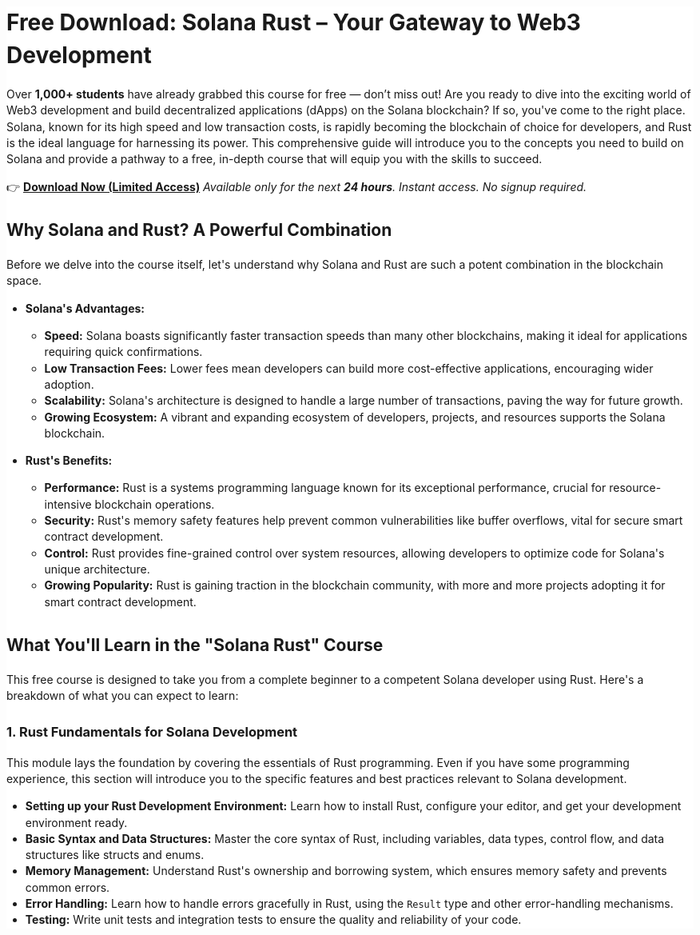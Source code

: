# Free Download: Solana Rust – Your Gateway to Web3 Development

Over **1,000+ students** have already grabbed this course for free — don’t miss out!
Are you ready to dive into the exciting world of Web3 development and build decentralized applications (dApps) on the Solana blockchain? If so, you've come to the right place. Solana, known for its high speed and low transaction costs, is rapidly becoming the blockchain of choice for developers, and Rust is the ideal language for harnessing its power. This comprehensive guide will introduce you to the concepts you need to build on Solana and provide a pathway to a free, in-depth course that will equip you with the skills to succeed.

👉 [**Download Now (Limited Access)**](https://udemywork.com/solana-rust)
_Available only for the next **24 hours**. Instant access. No signup required._

## Why Solana and Rust? A Powerful Combination

Before we delve into the course itself, let's understand why Solana and Rust are such a potent combination in the blockchain space.

*   **Solana's Advantages:**
    *   **Speed:** Solana boasts significantly faster transaction speeds than many other blockchains, making it ideal for applications requiring quick confirmations.
    *   **Low Transaction Fees:** Lower fees mean developers can build more cost-effective applications, encouraging wider adoption.
    *   **Scalability:** Solana's architecture is designed to handle a large number of transactions, paving the way for future growth.
    *   **Growing Ecosystem:** A vibrant and expanding ecosystem of developers, projects, and resources supports the Solana blockchain.

*   **Rust's Benefits:**
    *   **Performance:** Rust is a systems programming language known for its exceptional performance, crucial for resource-intensive blockchain operations.
    *   **Security:** Rust's memory safety features help prevent common vulnerabilities like buffer overflows, vital for secure smart contract development.
    *   **Control:** Rust provides fine-grained control over system resources, allowing developers to optimize code for Solana's unique architecture.
    *   **Growing Popularity:** Rust is gaining traction in the blockchain community, with more and more projects adopting it for smart contract development.

## What You'll Learn in the "Solana Rust" Course

This free course is designed to take you from a complete beginner to a competent Solana developer using Rust. Here's a breakdown of what you can expect to learn:

### 1. Rust Fundamentals for Solana Development

This module lays the foundation by covering the essentials of Rust programming. Even if you have some programming experience, this section will introduce you to the specific features and best practices relevant to Solana development.

*   **Setting up your Rust Development Environment:** Learn how to install Rust, configure your editor, and get your development environment ready.
*   **Basic Syntax and Data Structures:** Master the core syntax of Rust, including variables, data types, control flow, and data structures like structs and enums.
*   **Memory Management:** Understand Rust's ownership and borrowing system, which ensures memory safety and prevents common errors.
*   **Error Handling:** Learn how to handle errors gracefully in Rust, using the `Result` type and other error-handling mechanisms.
*   **Testing:** Write unit tests and integration tests to ensure the quality and reliability of your code.
